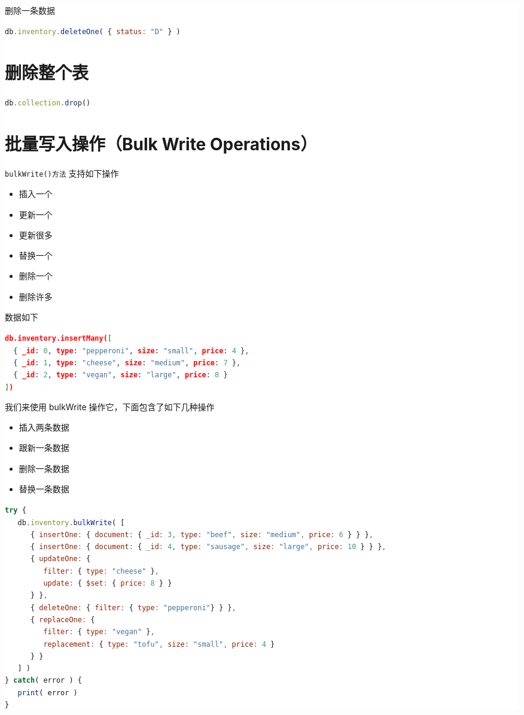 删除一条数据

```js
db.inventory.deleteOne( { status: "D" } )
```

# 删除整个表

```js
db.collection.drop()
```

# 批量写入操作（Bulk Write Operations）

`bulkWrite()方法` 支持如下操作

- 插入一个

- 更新一个

- 更新很多

- 替换一个

- 删除一个

- 删除许多

数据如下

```json
db.inventory.insertMany([
  { _id: 0, type: "pepperoni", size: "small", price: 4 },
  { _id: 1, type: "cheese", size: "medium", price: 7 },
  { _id: 2, type: "vegan", size: "large", price: 8 }
])
```

我们来使用 bulkWrite 操作它，下面包含了如下几种操作

- 插入两条数据

- 跟新一条数据

- 删除一条数据

- 替换一条数据

```js
try {
   db.inventory.bulkWrite( [
      { insertOne: { document: { _id: 3, type: "beef", size: "medium", price: 6 } } },
      { insertOne: { document: { _id: 4, type: "sausage", size: "large", price: 10 } } },
      { updateOne: {
         filter: { type: "cheese" },
         update: { $set: { price: 8 } }
      } },
      { deleteOne: { filter: { type: "pepperoni"} } },
      { replaceOne: {
         filter: { type: "vegan" },
         replacement: { type: "tofu", size: "small", price: 4 }
      } }
   ] )
} catch( error ) {
   print( error )
}
```
